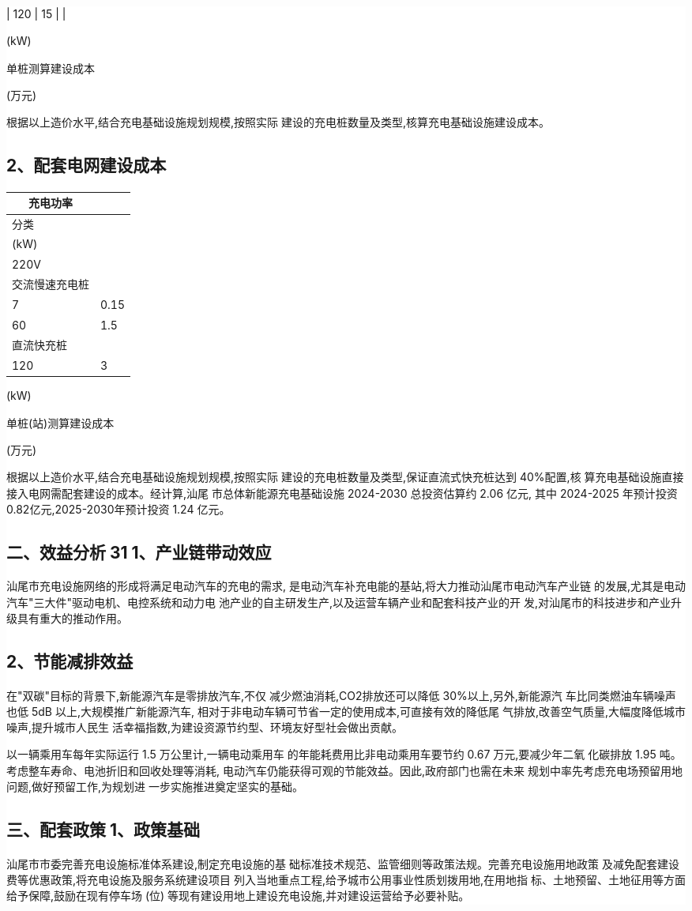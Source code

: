 | 120            | 15  |    |

(kW)

单桩测算建设成本

(万元)

根据以上造价水平,结合充电基础设施规划规模,按照实际 建设的充电桩数量及类型,核算充电基础设施建设成本。

## 2、配套电网建设成本

| 充电功率       |      |
|----------------|------|
| 分类           |      |
| (kW)         |      |
| 220V           |      |
| 交流慢速充电桩 |      |
| 7              | 0.15 |
| 60             | 1.5  |
| 直流快充桩     |      |
| 120            | 3    |

(kW)

单桩(站)测算建设成本

(万元)

根据以上造价水平,结合充电基础设施规划规模,按照实际 建设的充电桩数量及类型,保证直流式快充桩达到 40%配置,核 算充电基础设施直接接入电网需配套建设的成本。经计算,汕尾 市总体新能源充电基础设施 2024-2030 总投资估算约 2.06 亿元, 其中 2024-2025 年预计投资 0.82亿元,2025-2030年预计投资 1.24 亿元。

## 二、效益分析 31 1、产业链带动效应

汕尾市充电设施网络的形成将满足电动汽车的充电的需求, 是电动汽车补充电能的基站,将大力推动汕尾市电动汽车产业链 的发展,尤其是电动汽车"三大件"驱动电机、电控系统和动力电 池产业的自主研发生产,以及运营车辆产业和配套科技产业的开 发,对汕尾市的科技进步和产业升级具有重大的推动作用。

## 2、节能减排效益

在"双碳"目标的背景下,新能源汽车是零排放汽车,不仅 减少燃油消耗,CO2排放还可以降低 30%以上,另外,新能源汽 车比同类燃油车辆噪声也低 5dB 以上,大规模推广新能源汽车, 相对于非电动车辆可节省一定的使用成本,可直接有效的降低尾 气排放,改善空气质量,大幅度降低城市噪声,提升城市人民生 活幸福指数,为建设资源节约型、环境友好型社会做出贡献。

以一辆乘用车每年实际运行 1.5 万公里计,一辆电动乘用车 的年能耗费用比非电动乘用车要节约 0.67 万元,要减少年二氧 化碳排放 1.95 吨。考虑整车寿命、电池折旧和回收处理等消耗, 电动汽车仍能获得可观的节能效益。因此,政府部门也需在未来 规划中率先考虑充电场预留用地问题,做好预留工作,为规划进 一步实施推进奠定坚实的基础。

## 三、配套政策 1、政策基础

汕尾市市委完善充电设施标准体系建设,制定充电设施的基 础标准技术规范、监管细则等政策法规。完善充电设施用地政策 及减免配套建设费等优惠政策,将充电设施及服务系统建设项目 列入当地重点工程,给予城市公用事业性质划拨用地,在用地指 标、土地预留、土地征用等方面给予保障,鼓励在现有停车场 (位)
等现有建设用地上建设充电设施,并对建设运营给予必要补贴。
